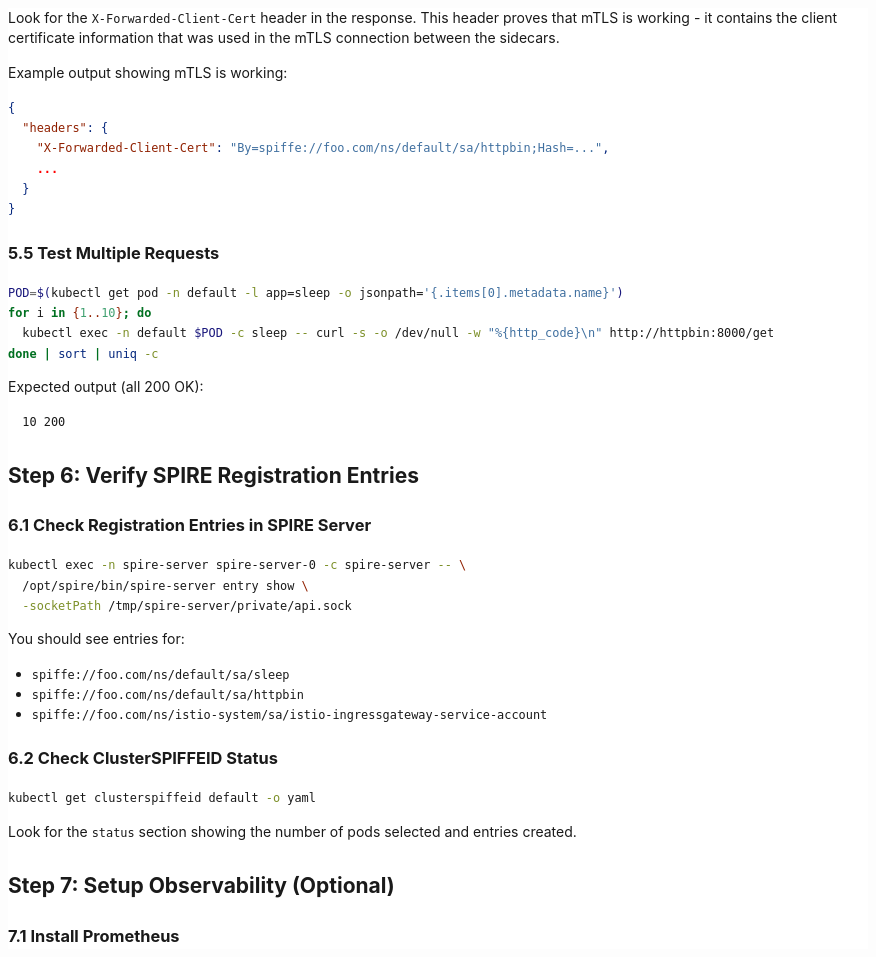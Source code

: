Look for the `X-Forwarded-Client-Cert` header in the response. This header proves that mTLS is working - it contains the client certificate information that was used in the mTLS connection between the sidecars.

Example output showing mTLS is working:
```json
{
  "headers": {
    "X-Forwarded-Client-Cert": "By=spiffe://foo.com/ns/default/sa/httpbin;Hash=...",
    ...
  }
}
```

### 5.5 Test Multiple Requests

```bash
POD=$(kubectl get pod -n default -l app=sleep -o jsonpath='{.items[0].metadata.name}')
for i in {1..10}; do
  kubectl exec -n default $POD -c sleep -- curl -s -o /dev/null -w "%{http_code}\n" http://httpbin:8000/get
done | sort | uniq -c
```

Expected output (all 200 OK):
```text
  10 200
```

## Step 6: Verify SPIRE Registration Entries

### 6.1 Check Registration Entries in SPIRE Server

```bash
kubectl exec -n spire-server spire-server-0 -c spire-server -- \
  /opt/spire/bin/spire-server entry show \
  -socketPath /tmp/spire-server/private/api.sock
```

You should see entries for:
- `spiffe://foo.com/ns/default/sa/sleep`
- `spiffe://foo.com/ns/default/sa/httpbin`
- `spiffe://foo.com/ns/istio-system/sa/istio-ingressgateway-service-account`

### 6.2 Check ClusterSPIFFEID Status

```bash
kubectl get clusterspiffeid default -o yaml
```

Look for the `status` section showing the number of pods selected and entries created.

## Step 7: Setup Observability (Optional)

### 7.1 Install Prometheus
